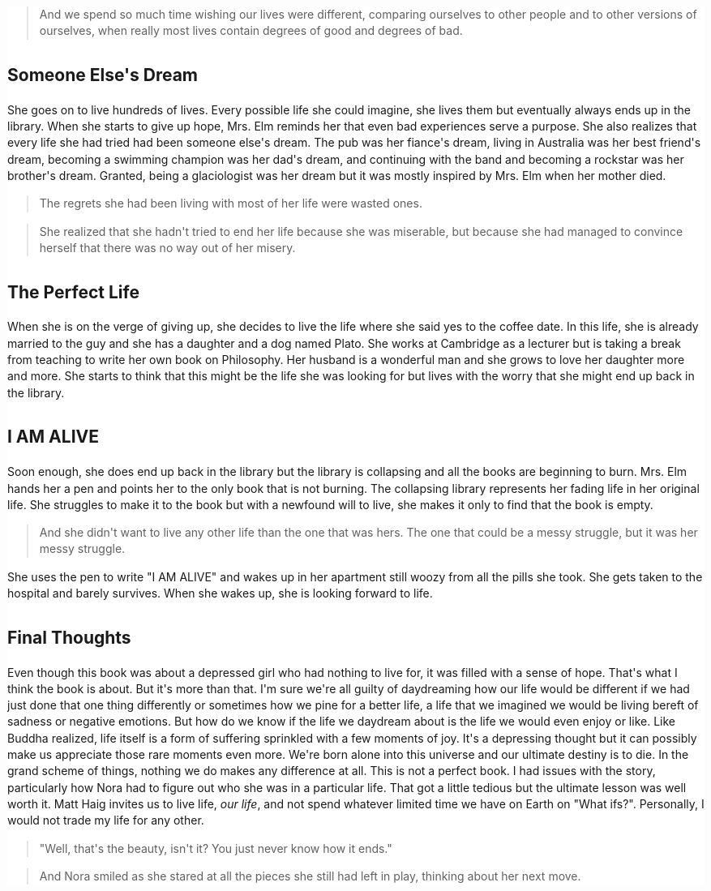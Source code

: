 > And we spend so much time wishing our lives were different, comparing ourselves to other people and to other versions of ourselves, when really most lives contain degrees of good and degrees of bad.

## Someone Else's Dream

She goes on to live hundreds of lives. Every possible life she could imagine, she lives them but eventually always ends up in the library. When she starts to give up hope, Mrs. Elm reminds her that even bad experiences serve a purpose. She also realizes that every life she had tried had been someone else's dream. The pub was her fiance's dream, living in Australia was her best friend's dream, becoming a swimming champion was her dad's dream, and continuing with the band and becoming a rockstar was her brother's dream. Granted, being a glaciologist was her dream but it was mostly inspired by Mrs. Elm when her mother died.

> The regrets she had been living with most of her life were wasted ones.

> She realized that she hadn't tried to end her life because she was miserable, but because she had managed to convince herself that there was no way out of her misery.

## The Perfect Life

When she is on the verge of giving up, she decides to live the life where she said yes to the coffee date. In this life, she is already married to the guy and she has a daughter and a dog named Plato. She works at Cambridge as a lecturer but is taking a break from teaching to write her own book on Philosophy. Her husband is a wonderful man and she grows to love her daughter more and more. She starts to think that this might be the life she was looking for but lives with the worry that she might end up back in the library.

## I AM ALIVE

Soon enough, she does end up back in the library but the library is collapsing and all the books are beginning to burn. Mrs. Elm hands her a pen and points her to the only book that is not burning. The collapsing library represents her fading life in her original life. She struggles to make it to the book but with a newfound will to live, she makes it only to find that the book is empty.

> And she didn't want to live any other life than the one that was hers. The one that could be a messy struggle, but it was her messy struggle.

She uses the pen to write "I AM ALIVE" and wakes up in her apartment still woozy from all the pills she took. She gets taken to the hospital and barely survives. When she wakes up, she is looking forward to life.

## Final Thoughts

Even though this book was about a depressed girl who had nothing to live for, it was filled with a sense of hope. That's what I think the book is about. But it's more than that. I'm sure we're all guilty of daydreaming how our life would be different if we had just done that one thing differently or sometimes how we pine for a better life, a life that we imagined we would be living bereft of sadness or negative emotions. But how do we know if the life we daydream about is the life we would even enjoy or like. Like Buddha realized, life itself is a form of suffering sprinkled with a few moments of joy. It's a depressing thought but it can possibly make us appreciate those rare moments even more. We're born alone into this universe and our ultimate destiny is to die. In the grand scheme of things, nothing we do makes any difference at all. This is not a perfect book. I had issues with the story, particularly how Nora had to figure out who she was in a particular life. That got a little tedious but the ultimate lesson was well worth it. Matt Haig invites us to live life, _our life_, and not spend whatever limited time we have on Earth on "What ifs?". Personally, I would not trade my life for any other.

> "Well, that's the beauty, isn't it? You just never know how it ends."

> And Nora smiled as she stared at all the pieces she still had left in play, thinking about her next move.
